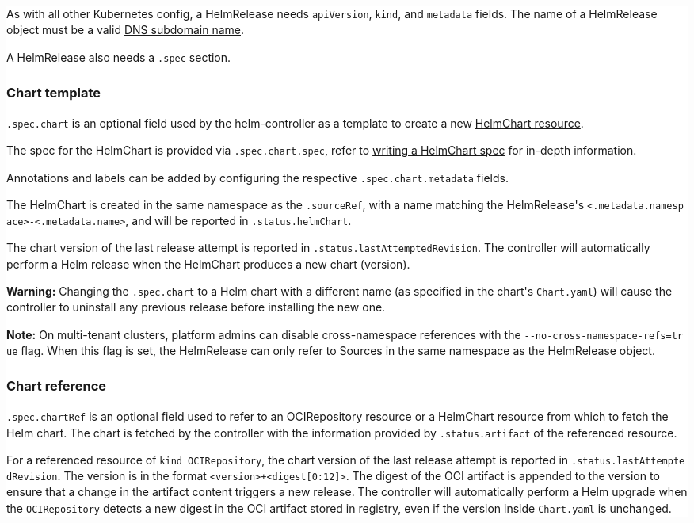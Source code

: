 As with all other Kubernetes config, a HelmRelease needs `apiVersion`,
`kind`, and `metadata` fields. The name of a HelmRelease object must be a
valid [DNS subdomain name](https://kubernetes.io/docs/concepts/overview/working-with-objects/names#dns-subdomain-names).

A HelmRelease also needs a
[`.spec` section](https://github.com/kubernetes/community/blob/master/contributors/devel/sig-architecture/api-conventions.md#spec-and-status).

### Chart template

`.spec.chart` is an optional field used by the helm-controller as a template to
create a new [HelmChart resource](https://fluxcd.io/flux/components/source/helmcharts/).

The spec for the HelmChart is provided via `.spec.chart.spec`, refer to
[writing a HelmChart spec](https://fluxcd.io/flux/components/source/helmcharts/#writing-a-helmchart-spec)
for in-depth information.

Annotations and labels can be added by configuring the respective
`.spec.chart.metadata` fields.

The HelmChart is created in the same namespace as the `.sourceRef`, with a name
matching the HelmRelease's `<.metadata.namespace>-<.metadata.name>`, and will
be reported in `.status.helmChart`.

The chart version of the last release attempt is reported in
`.status.lastAttemptedRevision`. The controller will automatically perform a
Helm release when the HelmChart produces a new chart (version).

**Warning:** Changing the `.spec.chart` to a Helm chart with a different name
(as specified in the chart's `Chart.yaml`) will cause the controller to
uninstall any previous release before installing the new one.

**Note:** On multi-tenant clusters, platform admins can disable cross-namespace
references with the `--no-cross-namespace-refs=true` flag. When this flag is
set, the HelmRelease can only refer to Sources in the same namespace as the
HelmRelease object.

### Chart reference

`.spec.chartRef` is an optional field used to refer to an [OCIRepository resource](https://fluxcd.io/flux/components/source/ocirepositories/) or a [HelmChart resource](https://fluxcd.io/flux/components/source/helmcharts/)
from which to fetch the Helm chart. The chart is fetched by the controller with the
information provided by `.status.artifact` of the referenced resource.

For a referenced resource of `kind OCIRepository`, the chart version of the last
release attempt is reported in `.status.lastAttemptedRevision`. The version is in
the format `<version>+<digest[0:12]>`. The digest of the OCI artifact is appended
to the version to ensure that a change in the artifact content triggers a new release.
The controller will automatically perform a Helm upgrade when the `OCIRepository`
detects a new digest in the OCI artifact stored in registry, even if the version
inside `Chart.yaml` is unchanged.

